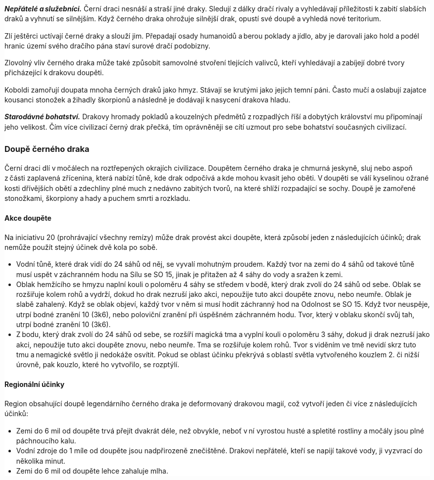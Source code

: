 ***Nepřátelé a služebníci.*** Černí draci nesnáší a straší jiné draky. Sledují z dálky dračí rivaly a vyhledávají příležitosti k zabití slabších draků a vyhnutí se silnějším. Když černého draka ohrožuje silnější drak, opustí své doupě a vyhledá nové teritorium.
  
Zlí ještěrci uctívají černé draky a slouží jim. Přepadají osady humanoidů a berou poklady a jídlo, aby je darovali jako hold a podél hranic území svého dračího pána staví surové dračí podobizny.
  
Zlovolný vliv černého draka může také způsobit samovolné stvoření tlejících valivců, kteří vyhledávají a zabíjejí dobré tvory přicházející k drakovu doupěti.
  
Koboldi zamořují doupata mnoha černých draků jako hmyz. Stávají se krutými jako jejich temní páni. Často mučí a oslabují zajatce kousanci stonožek a žihadly škorpionů a následně je dodávají k nasycení drakova hladu.
  
***Starodávné bohatství.*** Drakovy hromady pokladů a kouzelných předmětů z rozpadlých říší a dobytých království mu připomínají jeho velikost. Čím více civilizací černý drak přečká, tím oprávněněji se cítí uzmout pro sebe bohatství současných civilizací.
  
### Doupě černého draka
  
Černí draci dlí v močálech na roztřepených okrajích civilizace. Doupětem černého draka je chmurná jeskyně, sluj nebo aspoň z části zaplavená zřícenina, která nabízí tůně, kde drak odpočívá a kde mohou kvasit jeho oběti. V doupěti se válí kyselinou ožrané kosti dřívějších obětí a zdechliny plné much z nedávno zabitých tvorů, na které shlíží rozpadající se sochy. Doupě je zamořené stonožkami, škorpiony a hady a puchem smrti a rozkladu.
  
#### Akce doupěte
  
Na iniciativu 20 (prohrávající všechny remízy) může drak provést akci doupěte, která způsobí jeden z následujících účinků; drak nemůže použít stejný účinek dvě kola po sobě.
  
 * Vodní tůně, které drak vidí do 24 sáhů od něj, se vyvalí mohutným proudem. Každý tvor na zemi do 4 sáhů od takové tůně musí uspět v záchranném hodu na Sílu se SO 15, jinak je přitažen až 4 sáhy do vody a sražen k zemi.  
 * Oblak hemžícího se hmyzu naplní kouli o poloměru 4 sáhy se středem v bodě, který drak zvolí do 24 sáhů od sebe. Oblak se rozšiřuje kolem rohů a vydrží, dokud ho drak nezruší jako akci, nepoužije tuto akci doupěte znovu, nebo neumře. Oblak je slabě zahalený. Když se oblak objeví, každý tvor v něm si musí hodit záchranný hod na Odolnost se SO 15. Když tvor neuspěje, utrpí bodné zranění 10 (3k6), nebo poloviční zranění při úspěšném záchranném hodu. Tvor, který v oblaku skončí svůj tah, utrpí bodné zranění 10 (3k6).  
 * Z bodu, který drak zvolí do 24 sáhů od sebe, se rozšíří magická tma a vyplní kouli o poloměru 3 sáhy, dokud ji drak nezruší jako akci, nepoužije tuto akci doupěte znovu, nebo neumře. Tma se rozšiřuje kolem rohů. Tvor s viděním ve tmě nevidí skrz tuto tmu a nemagické světlo ji nedokáže osvítit. Pokud se oblast účinku překrývá s oblastí světla vytvořeného kouzlem 2. či nižší úrovně, pak kouzlo, které ho vytvořilo, se rozptýlí.
  
#### Regionální účinky
  
Region obsahující doupě legendárního černého draka je deformovaný drakovou magií, což vytvoří jeden či více z následujících účinků:
  
 * Zemi do 6 mil od doupěte trvá přejít dvakrát déle, než obvykle, neboť v ní vyrostou husté a spletité rostliny a močály jsou plné páchnoucího kalu.  
 * Vodní zdroje do 1 míle od doupěte jsou nadpřirozeně znečištěné. Drakovi nepřátelé, kteří se napijí takové vody, ji vyzvrací do několika minut.  
 * Zemi do 6 mil od doupěte lehce zahaluje mlha.
  